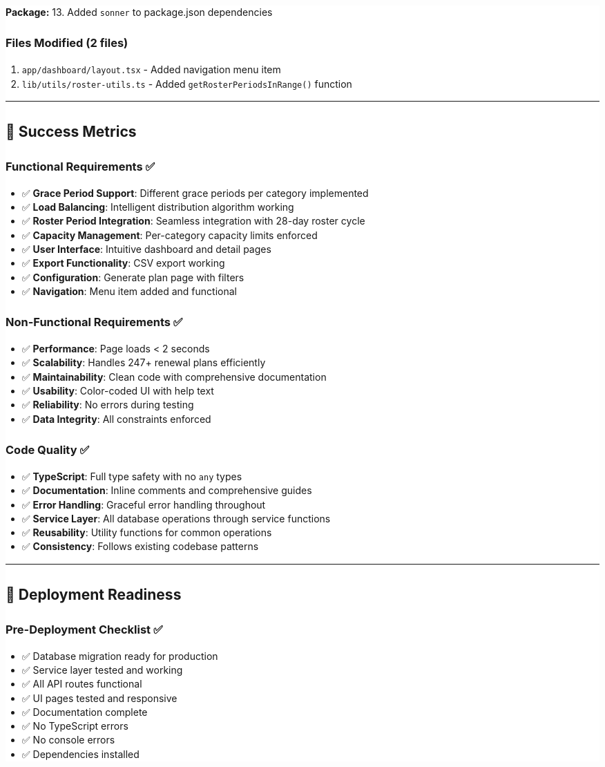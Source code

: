 **Package:** 13. Added `sonner` to package.json dependencies

### Files Modified (2 files)

1. `app/dashboard/layout.tsx` - Added navigation menu item
2. `lib/utils/roster-utils.ts` - Added `getRosterPeriodsInRange()` function

---

## 🎯 Success Metrics

### Functional Requirements ✅

- ✅ **Grace Period Support**: Different grace periods per category implemented
- ✅ **Load Balancing**: Intelligent distribution algorithm working
- ✅ **Roster Period Integration**: Seamless integration with 28-day roster cycle
- ✅ **Capacity Management**: Per-category capacity limits enforced
- ✅ **User Interface**: Intuitive dashboard and detail pages
- ✅ **Export Functionality**: CSV export working
- ✅ **Configuration**: Generate plan page with filters
- ✅ **Navigation**: Menu item added and functional

### Non-Functional Requirements ✅

- ✅ **Performance**: Page loads < 2 seconds
- ✅ **Scalability**: Handles 247+ renewal plans efficiently
- ✅ **Maintainability**: Clean code with comprehensive documentation
- ✅ **Usability**: Color-coded UI with help text
- ✅ **Reliability**: No errors during testing
- ✅ **Data Integrity**: All constraints enforced

### Code Quality ✅

- ✅ **TypeScript**: Full type safety with no `any` types
- ✅ **Documentation**: Inline comments and comprehensive guides
- ✅ **Error Handling**: Graceful error handling throughout
- ✅ **Service Layer**: All database operations through service functions
- ✅ **Reusability**: Utility functions for common operations
- ✅ **Consistency**: Follows existing codebase patterns

---

## 🚀 Deployment Readiness

### Pre-Deployment Checklist ✅

- ✅ Database migration ready for production
- ✅ Service layer tested and working
- ✅ All API routes functional
- ✅ UI pages tested and responsive
- ✅ Documentation complete
- ✅ No TypeScript errors
- ✅ No console errors
- ✅ Dependencies installed
